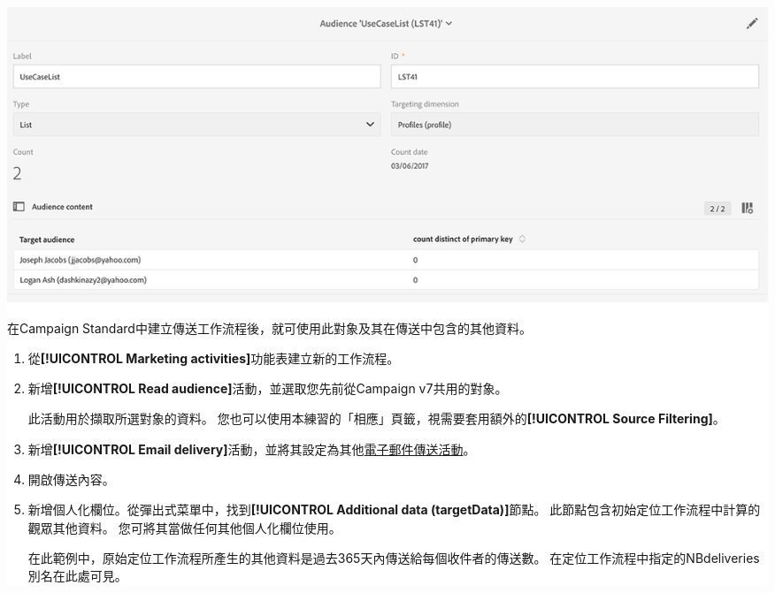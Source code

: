![](assets/acs_connect_deliveryworkflow_audience.png)

在Campaign Standard中建立傳送工作流程後，就可使用此對象及其在傳送中包含的其他資料。

1. 從&#x200B;**[!UICONTROL Marketing activities]**&#x200B;功能表建立新的工作流程。
1. 新增&#x200B;**[!UICONTROL Read audience]**&#x200B;活動，並選取您先前從Campaign v7共用的對象。

   此活動用於擷取所選對象的資料。 您也可以使用本練習的「相應」頁籤，視需要套用額外的&#x200B;**[!UICONTROL Source Filtering]**。

1. 新增&#x200B;**[!UICONTROL Email delivery]**&#x200B;活動，並將其設定為其他[電子郵件傳送活動](https://docs.adobe.com/content/help/en/campaign-standard/using/managing-processes-and-data/channel-activities/email-delivery.html)。
1. 開啟傳送內容。
1. 新增個人化欄位。從彈出式菜單中，找到&#x200B;**[!UICONTROL Additional data (targetData)]**&#x200B;節點。 此節點包含初始定位工作流程中計算的觀眾其他資料。 您可將其當做任何其他個人化欄位使用。

   在此範例中，原始定位工作流程所產生的其他資料是過去365天內傳送給每個收件者的傳送數。 在定位工作流程中指定的NBdeliveries別名在此處可見。
